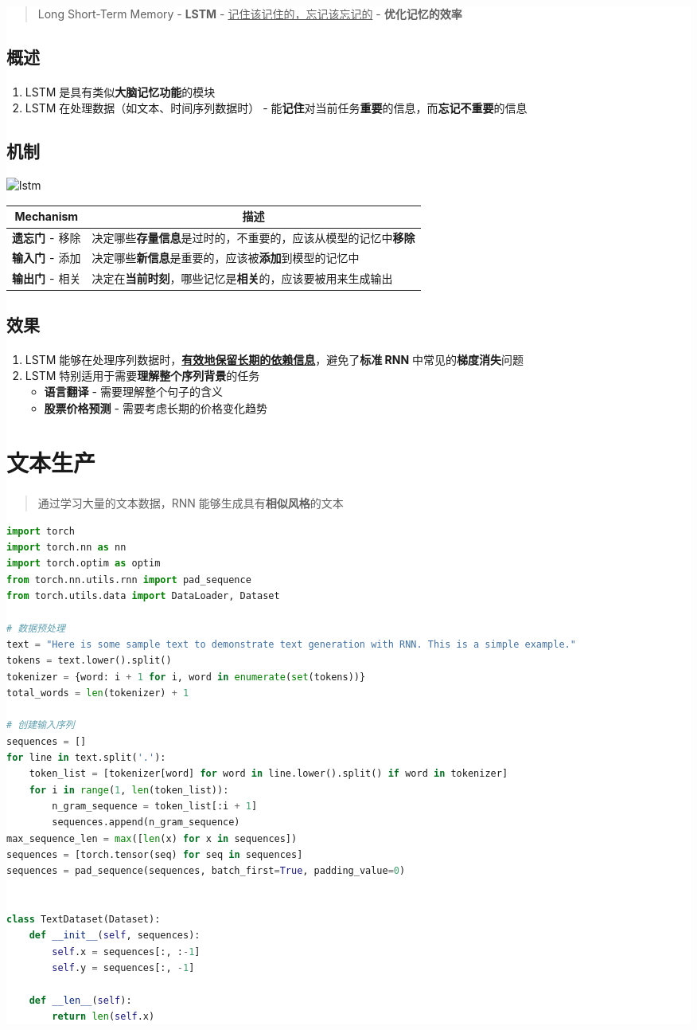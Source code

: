> Long Short-Term Memory - **LSTM** - <u>记住该记住的，忘记该忘记的</u> - **优化记忆的效率**

## 概述

1. LSTM 是具有类似**大脑记忆功能**的模块
2. LSTM 在处理数据（如文本、时间序列数据时） - 能**记住**对当前任务**重要**的信息，而**忘记不重要**的信息

## 机制

![lstm](https://llm-1253868755.cos.ap-guangzhou.myqcloud.com/lstm.png)

| Mechanism         | 描述                                                         |
| ----------------- | ------------------------------------------------------------ |
| **遗忘门** - 移除 | 决定哪些**存量信息**是过时的，不重要的，应该从模型的记忆中**移除** |
| **输入门** - 添加 | 决定哪些**新信息**是重要的，应该被**添加**到模型的记忆中     |
| **输出门** - 相关 | 决定在**当前时刻**，哪些记忆是**相关**的，应该要被用来生成输出 |

## 效果

1. LSTM 能够在处理序列数据时，**<u>有效地保留长期的依赖信息</u>**，避免了**标准 RNN** 中常见的**梯度消失**问题
2. LSTM 特别适用于需要**理解整个序列背景**的任务
   - **语言翻译** - 需要理解整个句子的含义
   - **股票价格预测** - 需要考虑长期的价格变化趋势

# 文本生产

> 通过学习大量的文本数据，RNN 能够生成具有**相似风格**的文本

```python
import torch
import torch.nn as nn
import torch.optim as optim
from torch.nn.utils.rnn import pad_sequence
from torch.utils.data import DataLoader, Dataset

# 数据预处理
text = "Here is some sample text to demonstrate text generation with RNN. This is a simple example."
tokens = text.lower().split()
tokenizer = {word: i + 1 for i, word in enumerate(set(tokens))}
total_words = len(tokenizer) + 1

# 创建输入序列
sequences = []
for line in text.split('.'):
    token_list = [tokenizer[word] for word in line.lower().split() if word in tokenizer]
    for i in range(1, len(token_list)):
        n_gram_sequence = token_list[:i + 1]
        sequences.append(n_gram_sequence)
max_sequence_len = max([len(x) for x in sequences])
sequences = [torch.tensor(seq) for seq in sequences]
sequences = pad_sequence(sequences, batch_first=True, padding_value=0)


class TextDataset(Dataset):
    def __init__(self, sequences):
        self.x = sequences[:, :-1]
        self.y = sequences[:, -1]

    def __len__(self):
        return len(self.x)
```